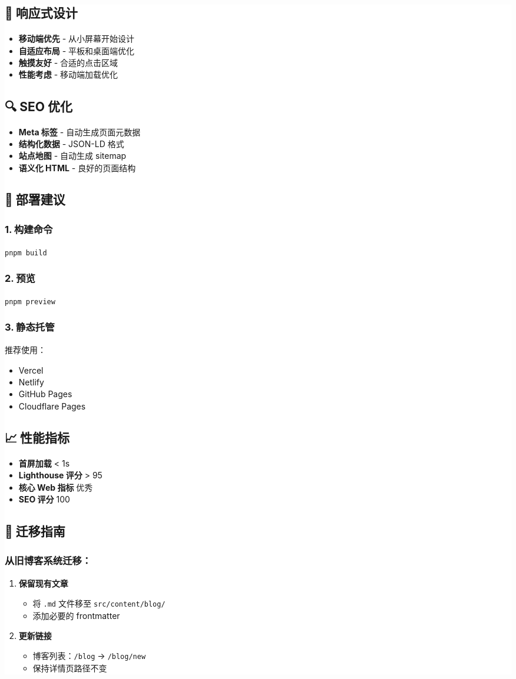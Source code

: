 ## 📱 响应式设计

- **移动端优先** - 从小屏幕开始设计
- **自适应布局** - 平板和桌面端优化
- **触摸友好** - 合适的点击区域
- **性能考虑** - 移动端加载优化

## 🔍 SEO 优化

- **Meta 标签** - 自动生成页面元数据
- **结构化数据** - JSON-LD 格式
- **站点地图** - 自动生成 sitemap
- **语义化 HTML** - 良好的页面结构

## 🚀 部署建议

### 1. 构建命令
```bash
pnpm build
```

### 2. 预览
```bash
pnpm preview
```

### 3. 静态托管
推荐使用：
- Vercel
- Netlify
- GitHub Pages
- Cloudflare Pages

## 📈 性能指标

- **首屏加载** < 1s
- **Lighthouse 评分** > 95
- **核心 Web 指标** 优秀
- **SEO 评分** 100

## 🔄 迁移指南

### 从旧博客系统迁移：

1. **保留现有文章**
   - 将 `.md` 文件移至 `src/content/blog/`
   - 添加必要的 frontmatter

2. **更新链接**
   - 博客列表：`/blog` → `/blog/new`
   - 保持详情页路径不变
